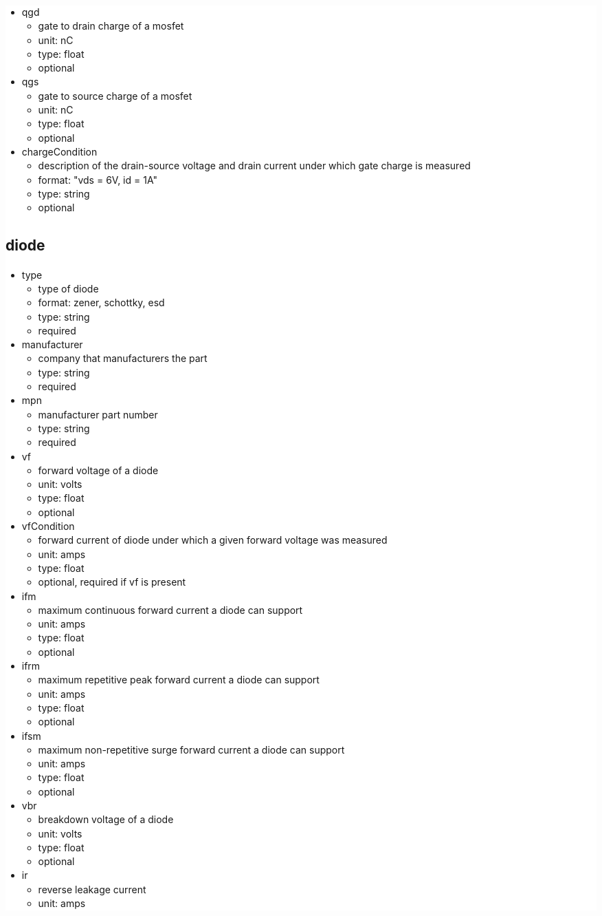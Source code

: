 * qgd
    * gate to drain charge of a mosfet
    * unit: nC
    * type: float
    * optional
* qgs
    * gate to source charge of a mosfet
    * unit: nC
    * type: float
    * optional
* chargeCondition
    * description of the drain-source voltage and drain current under which gate charge is measured
    * format: "vds = 6V, id = 1A"
    * type: string
    * optional

## diode
* type
    * type of diode
    * format: zener, schottky, esd
    * type: string
    * required
* manufacturer
    * company that manufacturers the part
    * type: string
    * required
* mpn
    * manufacturer part number
    * type: string
    * required
* vf
    * forward voltage of a diode
    * unit: volts
    * type: float
    * optional
* vfCondition
    * forward current of diode under which a given forward voltage was measured
    * unit: amps
    * type: float
    * optional, required if vf is present
* ifm
    * maximum continuous forward current a diode can support
    * unit: amps
    * type: float
    * optional
* ifrm
    * maximum repetitive peak forward current a diode can support
    * unit: amps
    * type: float
    * optional
* ifsm
    * maximum non-repetitive surge forward current a diode can support
    * unit: amps
    * type: float
    * optional
* vbr
    * breakdown voltage of a diode
    * unit: volts
    * type: float
    * optional
* ir
    * reverse leakage current
    * unit: amps